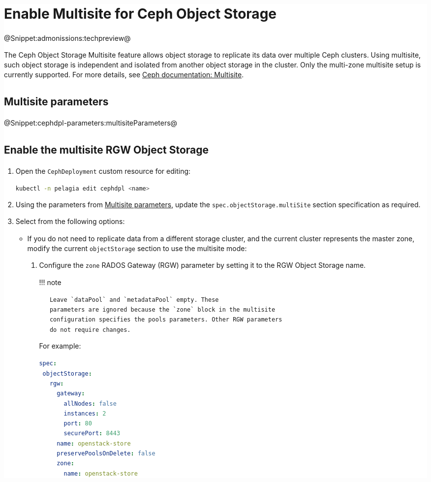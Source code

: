 <a id="enable-multisite-mira"></a>

# Enable Multisite for Ceph Object Storage

@Snippet:admonissions:techpreview@

The Ceph Object Storage Multisite feature allows object storage to replicate its data over multiple Ceph clusters.
Using multisite, such object storage is independent and isolated from another object storage in the cluster.
Only the multi-zone multisite setup is currently supported. For more details, see
[Ceph documentation: Multisite](https://docs.ceph.com/en/latest/radosgw/multisite).

## Multisite parameters <a name="parameters"></a>

@Snippet:cephdpl-parameters:multisiteParameters@

## Enable the multisite RGW Object Storage <a name="enable"></a>

1. Open the `CephDeployment` custom resource for editing:
   ```bash
   kubectl -n pelagia edit cephdpl <name>
   ```
2. Using the parameters from [Multisite parameters](#parameters), update the `spec.objectStorage.multiSite`
   section specification as required.

3. Select from the following options:
    * If you do not need to replicate data from a different storage cluster,
      and the current cluster represents the master zone, modify the current
      `objectStorage` section to use the multisite mode:
        1. Configure the `zone` RADOS Gateway (RGW) parameter by setting it to
           the RGW Object Storage name.

            !!! note

                  Leave `dataPool` and `metadataPool` empty. These
                  parameters are ignored because the `zone` block in the multisite
                  configuration specifies the pools parameters. Other RGW parameters
                  do not require changes.

            For example:
            ```yaml
            spec:
             objectStorage:
               rgw:
                 gateway:
                   allNodes: false
                   instances: 2
                   port: 80
                   securePort: 8443
                 name: openstack-store
                 preservePoolsOnDelete: false
                 zone:
                   name: openstack-store
            ```
